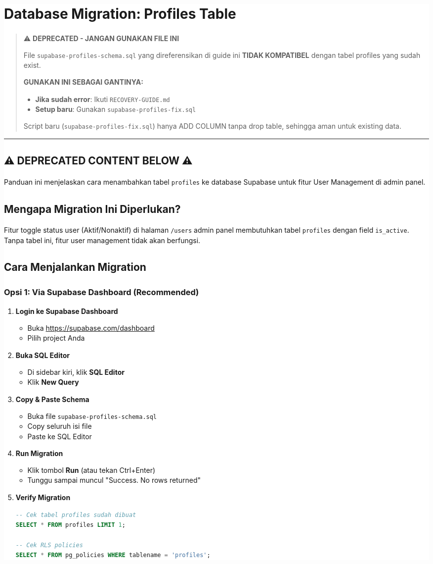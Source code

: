 # Database Migration: Profiles Table

> ⚠️ **DEPRECATED - JANGAN GUNAKAN FILE INI**
>
> File `supabase-profiles-schema.sql` yang direferensikan di guide ini **TIDAK KOMPATIBEL** dengan tabel profiles yang sudah exist.
>
> **GUNAKAN INI SEBAGAI GANTINYA:**
> - **Jika sudah error**: Ikuti `RECOVERY-GUIDE.md`
> - **Setup baru**: Gunakan `supabase-profiles-fix.sql`
>
> Script baru (`supabase-profiles-fix.sql`) hanya ADD COLUMN tanpa drop table, sehingga aman untuk existing data.

---

## ⚠️ DEPRECATED CONTENT BELOW ⚠️

Panduan ini menjelaskan cara menambahkan tabel `profiles` ke database Supabase untuk fitur User Management di admin panel.

## Mengapa Migration Ini Diperlukan?

Fitur toggle status user (Aktif/Nonaktif) di halaman `/users` admin panel membutuhkan tabel `profiles` dengan field `is_active`. Tanpa tabel ini, fitur user management tidak akan berfungsi.

## Cara Menjalankan Migration

### Opsi 1: Via Supabase Dashboard (Recommended)

1. **Login ke Supabase Dashboard**
   - Buka https://supabase.com/dashboard
   - Pilih project Anda

2. **Buka SQL Editor**
   - Di sidebar kiri, klik **SQL Editor**
   - Klik **New Query**

3. **Copy & Paste Schema**
   - Buka file `supabase-profiles-schema.sql`
   - Copy seluruh isi file
   - Paste ke SQL Editor

4. **Run Migration**
   - Klik tombol **Run** (atau tekan Ctrl+Enter)
   - Tunggu sampai muncul "Success. No rows returned"

5. **Verify Migration**
   ```sql
   -- Cek tabel profiles sudah dibuat
   SELECT * FROM profiles LIMIT 1;

   -- Cek RLS policies
   SELECT * FROM pg_policies WHERE tablename = 'profiles';
   ```
